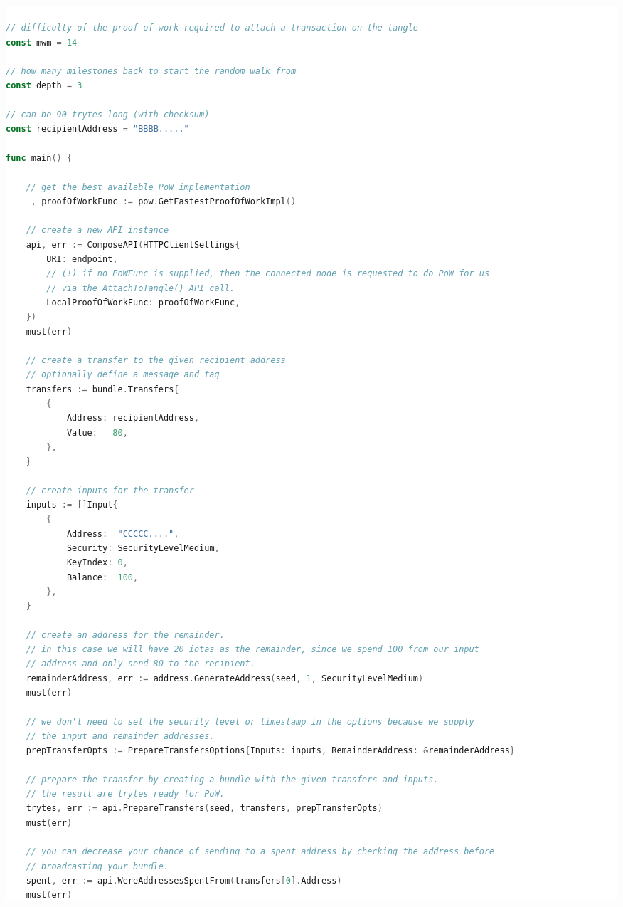 ```go

// difficulty of the proof of work required to attach a transaction on the tangle
const mwm = 14

// how many milestones back to start the random walk from
const depth = 3

// can be 90 trytes long (with checksum)
const recipientAddress = "BBBB....."

func main() {

	// get the best available PoW implementation
	_, proofOfWorkFunc := pow.GetFastestProofOfWorkImpl()

	// create a new API instance
	api, err := ComposeAPI(HTTPClientSettings{
		URI: endpoint,
		// (!) if no PoWFunc is supplied, then the connected node is requested to do PoW for us
		// via the AttachToTangle() API call.
		LocalProofOfWorkFunc: proofOfWorkFunc,
	})
	must(err)

	// create a transfer to the given recipient address
	// optionally define a message and tag
	transfers := bundle.Transfers{
		{
			Address: recipientAddress,
			Value:   80,
		},
	}

	// create inputs for the transfer
	inputs := []Input{
		{
			Address:  "CCCCC....",
			Security: SecurityLevelMedium,
			KeyIndex: 0,
			Balance:  100,
		},
	}

	// create an address for the remainder.
	// in this case we will have 20 iotas as the remainder, since we spend 100 from our input
	// address and only send 80 to the recipient.
	remainderAddress, err := address.GenerateAddress(seed, 1, SecurityLevelMedium)
	must(err)

	// we don't need to set the security level or timestamp in the options because we supply
	// the input and remainder addresses.
	prepTransferOpts := PrepareTransfersOptions{Inputs: inputs, RemainderAddress: &remainderAddress}

	// prepare the transfer by creating a bundle with the given transfers and inputs.
	// the result are trytes ready for PoW.
	trytes, err := api.PrepareTransfers(seed, transfers, prepTransferOpts)
	must(err)

	// you can decrease your chance of sending to a spent address by checking the address before
	// broadcasting your bundle.
	spent, err := api.WereAddressesSpentFrom(transfers[0].Address)
	must(err)
```